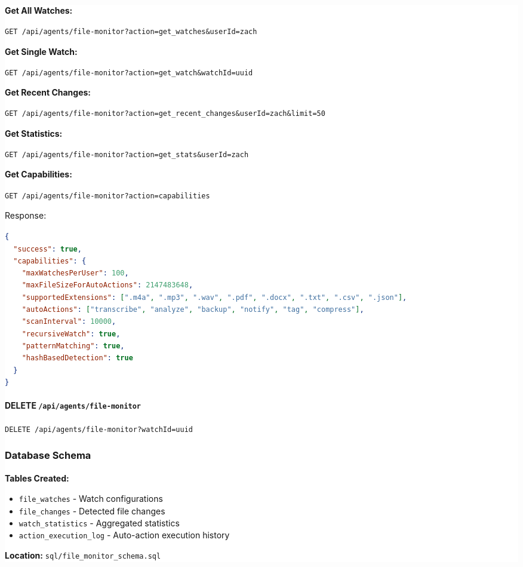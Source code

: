 **Get All Watches:**
```
GET /api/agents/file-monitor?action=get_watches&userId=zach
```

**Get Single Watch:**
```
GET /api/agents/file-monitor?action=get_watch&watchId=uuid
```

**Get Recent Changes:**
```
GET /api/agents/file-monitor?action=get_recent_changes&userId=zach&limit=50
```

**Get Statistics:**
```
GET /api/agents/file-monitor?action=get_stats&userId=zach
```

**Get Capabilities:**
```
GET /api/agents/file-monitor?action=capabilities
```

Response:
```json
{
  "success": true,
  "capabilities": {
    "maxWatchesPerUser": 100,
    "maxFileSizeForAutoActions": 2147483648,
    "supportedExtensions": [".m4a", ".mp3", ".wav", ".pdf", ".docx", ".txt", ".csv", ".json"],
    "autoActions": ["transcribe", "analyze", "backup", "notify", "tag", "compress"],
    "scanInterval": 10000,
    "recursiveWatch": true,
    "patternMatching": true,
    "hashBasedDetection": true
  }
}
```

#### DELETE `/api/agents/file-monitor`

```
DELETE /api/agents/file-monitor?watchId=uuid
```

### Database Schema

**Tables Created:**
- `file_watches` - Watch configurations
- `file_changes` - Detected file changes
- `watch_statistics` - Aggregated statistics
- `action_execution_log` - Auto-action execution history

**Location:** `sql/file_monitor_schema.sql`
